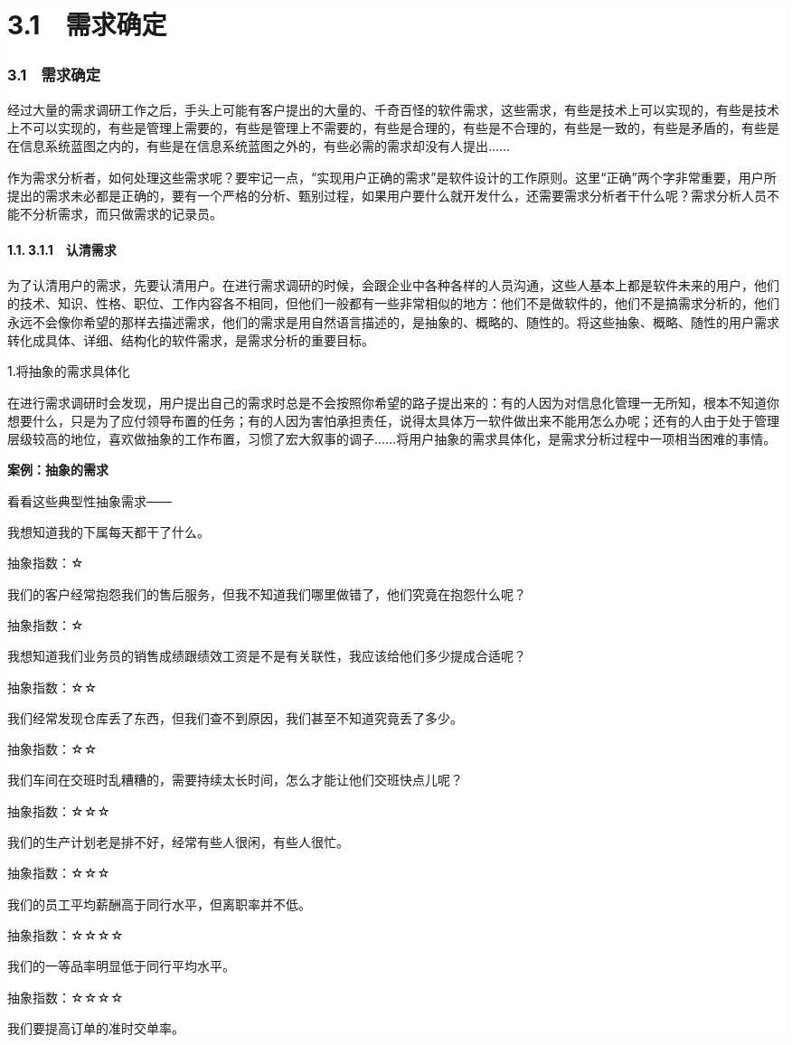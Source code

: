 # 3.1　需求确定

### 3.1　需求确定 <a id="3_1&#x3000;&#x9700;&#x6C42;&#x786E;&#x5B9A;"></a>

经过大量的需求调研工作之后，手头上可能有客户提出的大量的、千奇百怪的软件需求，这些需求，有些是技术上可以实现的，有些是技术上不可以实现的，有些是管理上需要的，有些是管理上不需要的，有些是合理的，有些是不合理的，有些是一致的，有些是矛盾的，有些是在信息系统蓝图之内的，有些是在信息系统蓝图之外的，有些必需的需求却没有人提出……

作为需求分析者，如何处理这些需求呢？要牢记一点，“实现用户正确的需求”是软件设计的工作原则。这里“正确”两个字非常重要，用户所提出的需求未必都是正确的，要有一个严格的分析、甄别过程，如果用户要什么就开发什么，还需要需求分析者干什么呢？需求分析人员不能不分析需求，而只做需求的记录员。

#### 1.1. 3.1.1　认清需求 <a id="3_1_1&#x3000;&#x8BA4;&#x6E05;&#x9700;&#x6C42;"></a>

为了认清用户的需求，先要认清用户。在进行需求调研的时候，会跟企业中各种各样的人员沟通，这些人基本上都是软件未来的用户，他们的技术、知识、性格、职位、工作内容各不相同，但他们一般都有一些非常相似的地方：他们不是做软件的，他们不是搞需求分析的，他们永远不会像你希望的那样去描述需求，他们的需求是用自然语言描述的，是抽象的、概略的、随性的。将这些抽象、概略、随性的用户需求转化成具体、详细、结构化的软件需求，是需求分析的重要目标。

1.将抽象的需求具体化

在进行需求调研时会发现，用户提出自己的需求时总是不会按照你希望的路子提出来的：有的人因为对信息化管理一无所知，根本不知道你想要什么，只是为了应付领导布置的任务；有的人因为害怕承担责任，说得太具体万一软件做出来不能用怎么办呢；还有的人由于处于管理层级较高的地位，喜欢做抽象的工作布置，习惯了宏大叙事的调子……将用户抽象的需求具体化，是需求分析过程中一项相当困难的事情。

**案例：抽象的需求**

看看这些典型性抽象需求——

我想知道我的下属每天都干了什么。

抽象指数：☆

我们的客户经常抱怨我们的售后服务，但我不知道我们哪里做错了，他们究竟在抱怨什么呢？

抽象指数：☆

我想知道我们业务员的销售成绩跟绩效工资是不是有关联性，我应该给他们多少提成合适呢？

抽象指数：☆☆

我们经常发现仓库丢了东西，但我们查不到原因，我们甚至不知道究竟丢了多少。

抽象指数：☆☆

我们车间在交班时乱糟糟的，需要持续太长时间，怎么才能让他们交班快点儿呢？

抽象指数：☆☆☆

我们的生产计划老是排不好，经常有些人很闲，有些人很忙。

抽象指数：☆☆☆

我们的员工平均薪酬高于同行水平，但离职率并不低。

抽象指数：☆☆☆☆

我们的一等品率明显低于同行平均水平。

抽象指数：☆☆☆☆

我们要提高订单的准时交单率。

